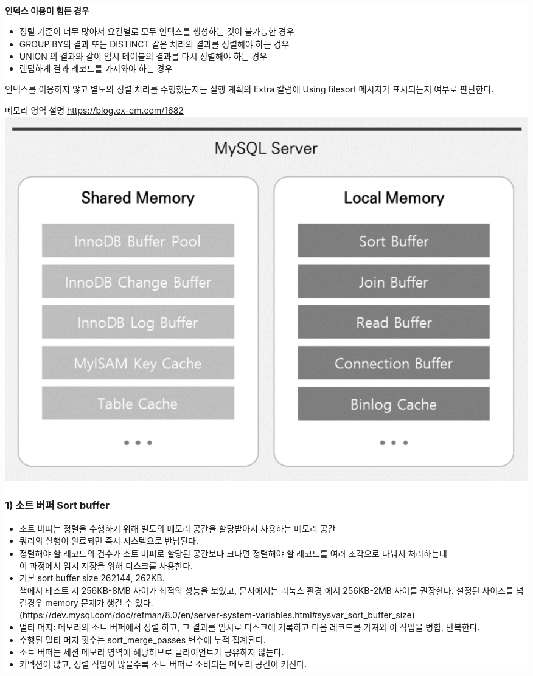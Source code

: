 **인덱스 이용이 힘든 경우**
- 정렬 기준이 너무 많아서 요건별로 모두 인덱스를 생성하는 것이 불가능한 경우
- GROUP BY의 결과 또는 DISTINCT 같은 처리의 결과를 정렬해야 하는 경우
- UNION 의 결과와 같이 임시 테이블의 결과를 다시 정렬해야 하는 경우
- 랜덤하게 결과 레코드를 가져와야 하는 경우

인덱스를 이용하지 않고 별도의 정렬 처리를 수행했는지는 실행 계획의 Extra 칼럼에 Using filesort 메시지가 표시되는지 여부로 판단한다.


메모리 영역 설명
https://blog.ex-em.com/1682
![9.1.png](hyunhwaoh-images%2F9.1.png)


### 1) 소트 버퍼 Sort buffer

- 소트 버퍼는 정렬을 수행하기 위해 별도의 메모리 공간을 할당받아서 사용하는 메모리 공간
- 쿼리의 실행이 완료되면 즉시 시스템으로 반납된다.
- 정렬해야 할 레코드의 건수가 소트 버퍼로 할당된 공간보다 크다면 정렬해야 할 레코드를 여러 조각으로 나눠서 처리하는데</br> 이 과정에서 임시 저장을 위해 디스크를 사용한다.
- 기본 sort buffer size 262144, 262KB.</br>
  책에서 테스트 시 256KB-8MB 사이가 최적의 성능을 보였고, 문서에서는 리눅스 환경 에서 256KB-2MB 사이를 권장한다. 설정된 사이즈를 넘길경우 memory 문제가 생길 수 있다.</br>
  (https://dev.mysql.com/doc/refman/8.0/en/server-system-variables.html#sysvar_sort_buffer_size)
- 멀티 머지: 메모리의 소트 버퍼에서 정렬 하고, 그 결과를 임시로 디스크에 기록하고 다음 레코드를 가져와 이 작업을 병합, 반복한다.
- 수행된 멀티 머지 횟수는 sort_merge_passes 변수에 누적 집계된다.
- 소트 버퍼는 세션 메모리 영역에 해당하므로 클라이언트가 공유하지 않는다.
- 커넥션이 많고, 정렬 작업이 많을수록 소트 버퍼로 소비되는 메모리 공간이 커진다.

